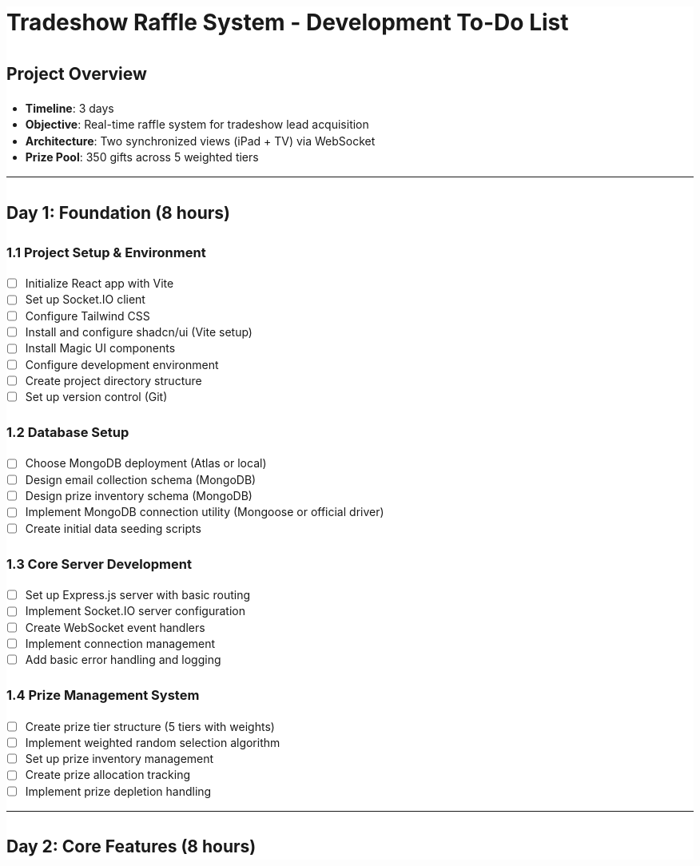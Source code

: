 # Tradeshow Raffle System - Development To-Do List

## Project Overview
- **Timeline**: 3 days
- **Objective**: Real-time raffle system for tradeshow lead acquisition
- **Architecture**: Two synchronized views (iPad + TV) via WebSocket
- **Prize Pool**: 350 gifts across 5 weighted tiers

---

## Day 1: Foundation (8 hours)

### 1.1 Project Setup & Environment
- [ ] Initialize React app with Vite
- [ ] Set up Socket.IO client
- [ ] Configure Tailwind CSS
- [ ] Install and configure shadcn/ui (Vite setup)
- [ ] Install Magic UI components
- [ ] Configure development environment
- [ ] Create project directory structure
- [ ] Set up version control (Git)

### 1.2 Database Setup
- [ ] Choose MongoDB deployment (Atlas or local)
- [ ] Design email collection schema (MongoDB)
- [ ] Design prize inventory schema (MongoDB)
- [ ] Implement MongoDB connection utility (Mongoose or official driver)
- [ ] Create initial data seeding scripts

### 1.3 Core Server Development
- [ ] Set up Express.js server with basic routing
- [ ] Implement Socket.IO server configuration
- [ ] Create WebSocket event handlers
- [ ] Implement connection management
- [ ] Add basic error handling and logging

### 1.4 Prize Management System
- [ ] Create prize tier structure (5 tiers with weights)
- [ ] Implement weighted random selection algorithm
- [ ] Set up prize inventory management
- [ ] Create prize allocation tracking
- [ ] Implement prize depletion handling

---

## Day 2: Core Features (8 hours)
